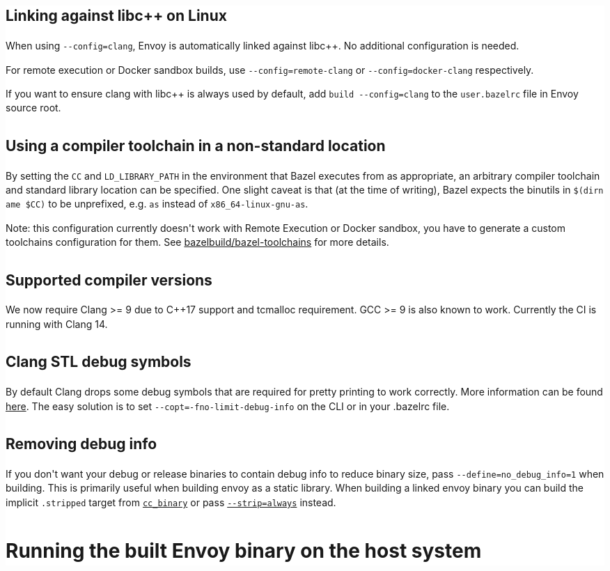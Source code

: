 ## Linking against libc++ on Linux

When using `--config=clang`, Envoy is automatically linked against libc++. No additional configuration is needed.

For remote execution or Docker sandbox builds, use `--config=remote-clang` or `--config=docker-clang` respectively.

If you want to ensure clang with libc++ is always used by default, add `build --config=clang` to the `user.bazelrc` file in Envoy source root.

## Using a compiler toolchain in a non-standard location

By setting the `CC` and `LD_LIBRARY_PATH` in the environment that Bazel executes from as
appropriate, an arbitrary compiler toolchain and standard library location can be specified. One
slight caveat is that (at the time of writing), Bazel expects the binutils in `$(dirname $CC)` to be
unprefixed, e.g. `as` instead of `x86_64-linux-gnu-as`.

Note: this configuration currently doesn't work with Remote Execution or Docker sandbox, you have to generate a
custom toolchains configuration for them. See [bazelbuild/bazel-toolchains](https://github.com/bazelbuild/bazel-toolchains)
for more details.

## Supported compiler versions

We now require Clang >= 9 due to C++17 support and tcmalloc requirement. GCC >= 9 is also known to work.
Currently the CI is running with Clang 14.

## Clang STL debug symbols

By default Clang drops some debug symbols that are required for pretty printing to work correctly.
More information can be found [here](https://bugs.llvm.org/show_bug.cgi?id=24202). The easy solution
is to set ```--copt=-fno-limit-debug-info``` on the CLI or in your .bazelrc file.

## Removing debug info

If you don't want your debug or release binaries to contain debug info
to reduce binary size, pass `--define=no_debug_info=1` when building.
This is primarily useful when building envoy as a static library. When
building a linked envoy binary you can build the implicit `.stripped`
target from [`cc_binary`](https://docs.bazel.build/versions/master/be/c-cpp.html#cc_binary)
or pass [`--strip=always`](https://docs.bazel.build/versions/master/command-line-reference.html#flag--strip)
instead.

# Running the built Envoy binary on the host system
